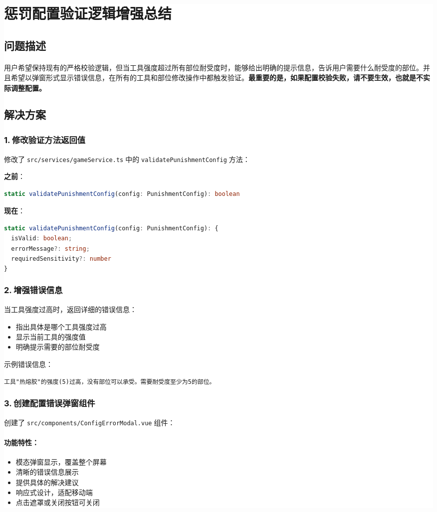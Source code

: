 # 惩罚配置验证逻辑增强总结

## 问题描述

用户希望保持现有的严格校验逻辑，但当工具强度超过所有部位耐受度时，能够给出明确的提示信息，告诉用户需要什么耐受度的部位。并且希望以弹窗形式显示错误信息，在所有的工具和部位修改操作中都触发验证。**最重要的是，如果配置校验失败，请不要生效，也就是不实际调整配置。**

## 解决方案

### 1. 修改验证方法返回值

修改了 `src/services/gameService.ts` 中的 `validatePunishmentConfig` 方法：

**之前**：

```typescript
static validatePunishmentConfig(config: PunishmentConfig): boolean
```

**现在**：

```typescript
static validatePunishmentConfig(config: PunishmentConfig): {
  isValid: boolean;
  errorMessage?: string;
  requiredSensitivity?: number
}
```

### 2. 增强错误信息

当工具强度过高时，返回详细的错误信息：

- 指出具体是哪个工具强度过高
- 显示当前工具的强度值
- 明确提示需要的部位耐受度

示例错误信息：

```
工具"热熔胶"的强度(5)过高，没有部位可以承受。需要耐受度至少为5的部位。
```

### 3. 创建配置错误弹窗组件

创建了 `src/components/ConfigErrorModal.vue` 组件：

#### 功能特性：

- 模态弹窗显示，覆盖整个屏幕
- 清晰的错误信息展示
- 提供具体的解决建议
- 响应式设计，适配移动端
- 点击遮罩或关闭按钮可关闭
